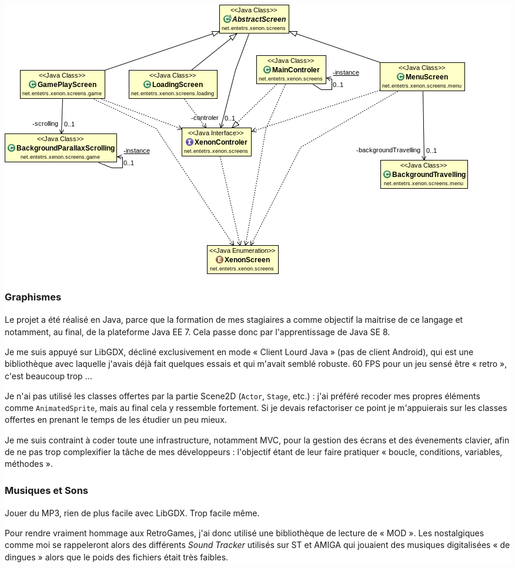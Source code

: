 ![Diagramme UML Screens](/images/xenon-reborn/dclaa-screens.png)

### Graphismes

Le projet a été réalisé en Java, parce que la formation de mes stagiaires a comme objectif la maitrise de ce langage et notamment, au final, de la plateforme Java EE 7. Cela passe donc par l'apprentissage de Java SE 8.

Je me suis appuyé sur LibGDX, décliné exclusivement en mode « Client Lourd Java » (pas de client Android), qui est une bibliothèque avec laquelle j'avais déjà fait quelques essais et qui m'avait semblé robuste. 60 FPS pour un jeu sensé être « retro », c'est beaucoup trop ...

Je n'ai pas utilisé les classes offertes par la partie Scene2D (`Actor`, `Stage`, etc.) : j'ai préféré recoder mes propres éléments comme `AnimatedSprite`, mais au final cela y ressemble fortement. Si je devais refactoriser ce point je m'appuierais sur les classes offertes en prenant le temps de les étudier un peu mieux.

Je me suis contraint à coder toute une infrastructure, notamment MVC, pour la gestion des écrans et des évenements clavier, afin de ne pas trop complexifier la tâche de mes développeurs : l'objectif étant de leur faire pratiquer « boucle, conditions, variables, méthodes ».

### Musiques et Sons

Jouer du MP3, rien de plus facile avec LibGDX. Trop facile même.

Pour rendre vraiment hommage aux RetroGames, j'ai donc utilisé une bibliothèque de lecture de « MOD ».
Les nostalgiques comme moi se rappeleront alors des différents *Sound Tracker* utilisés sur ST et AMIGA
qui jouaient des musiques digitalisées « de dingues » alors que le poids des fichiers était très faibles.
